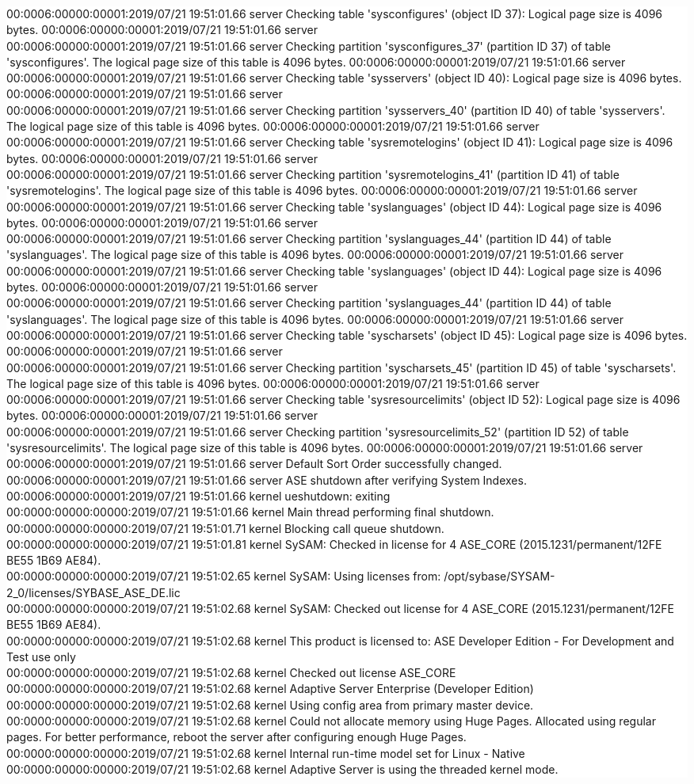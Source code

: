 00:0006:00000:00001:2019/07/21 19:51:01.66 server  Checking table 'sysconfigures' (object ID 37): Logical page size is 4096 bytes.
00:0006:00000:00001:2019/07/21 19:51:01.66 server   
00:0006:00000:00001:2019/07/21 19:51:01.66 server  Checking partition 'sysconfigures_37' (partition ID 37) of table 'sysconfigures'. The logical page size of this table is 4096 bytes.
00:0006:00000:00001:2019/07/21 19:51:01.66 server   
00:0006:00000:00001:2019/07/21 19:51:01.66 server  Checking table 'sysservers' (object ID 40): Logical page size is 4096 bytes.
00:0006:00000:00001:2019/07/21 19:51:01.66 server   
00:0006:00000:00001:2019/07/21 19:51:01.66 server  Checking partition 'sysservers_40' (partition ID 40) of table 'sysservers'. The logical page size of this table is 4096 bytes.
00:0006:00000:00001:2019/07/21 19:51:01.66 server   
00:0006:00000:00001:2019/07/21 19:51:01.66 server  Checking table 'sysremotelogins' (object ID 41): Logical page size is 4096 bytes.
00:0006:00000:00001:2019/07/21 19:51:01.66 server   
00:0006:00000:00001:2019/07/21 19:51:01.66 server  Checking partition 'sysremotelogins_41' (partition ID 41) of table 'sysremotelogins'. The logical page size of this table is 4096 bytes.
00:0006:00000:00001:2019/07/21 19:51:01.66 server   
00:0006:00000:00001:2019/07/21 19:51:01.66 server  Checking table 'syslanguages' (object ID 44): Logical page size is 4096 bytes.
00:0006:00000:00001:2019/07/21 19:51:01.66 server   
00:0006:00000:00001:2019/07/21 19:51:01.66 server  Checking partition 'syslanguages_44' (partition ID 44) of table 'syslanguages'. The logical page size of this table is 4096 bytes.
00:0006:00000:00001:2019/07/21 19:51:01.66 server   
00:0006:00000:00001:2019/07/21 19:51:01.66 server  Checking table 'syslanguages' (object ID 44): Logical page size is 4096 bytes.
00:0006:00000:00001:2019/07/21 19:51:01.66 server   
00:0006:00000:00001:2019/07/21 19:51:01.66 server  Checking partition 'syslanguages_44' (partition ID 44) of table 'syslanguages'. The logical page size of this table is 4096 bytes.
00:0006:00000:00001:2019/07/21 19:51:01.66 server   
00:0006:00000:00001:2019/07/21 19:51:01.66 server  Checking table 'syscharsets' (object ID 45): Logical page size is 4096 bytes.
00:0006:00000:00001:2019/07/21 19:51:01.66 server   
00:0006:00000:00001:2019/07/21 19:51:01.66 server  Checking partition 'syscharsets_45' (partition ID 45) of table 'syscharsets'. The logical page size of this table is 4096 bytes.
00:0006:00000:00001:2019/07/21 19:51:01.66 server   
00:0006:00000:00001:2019/07/21 19:51:01.66 server  Checking table 'sysresourcelimits' (object ID 52): Logical page size is 4096 bytes.
00:0006:00000:00001:2019/07/21 19:51:01.66 server   
00:0006:00000:00001:2019/07/21 19:51:01.66 server  Checking partition 'sysresourcelimits_52' (partition ID 52) of table 'sysresourcelimits'. The logical page size of this table is 4096 bytes.
00:0006:00000:00001:2019/07/21 19:51:01.66 server   
00:0006:00000:00001:2019/07/21 19:51:01.66 server  Default Sort Order successfully changed.  
00:0006:00000:00001:2019/07/21 19:51:01.66 server  ASE shutdown after verifying System Indexes.  
00:0006:00000:00001:2019/07/21 19:51:01.66 kernel  ueshutdown: exiting  
00:0000:00000:00000:2019/07/21 19:51:01.66 kernel  Main thread performing final shutdown.  
00:0000:00000:00000:2019/07/21 19:51:01.71 kernel  Blocking call queue shutdown.  
00:0000:00000:00000:2019/07/21 19:51:01.81 kernel  SySAM: Checked in license for 4 ASE_CORE (2015.1231/permanent/12FE BE55 1B69 AE84).  
00:0000:00000:00000:2019/07/21 19:51:02.65 kernel  SySAM: Using licenses from: /opt/sybase/SYSAM-2_0/licenses/SYBASE_ASE_DE.lic  
00:0000:00000:00000:2019/07/21 19:51:02.68 kernel  SySAM: Checked out license for 4 ASE_CORE (2015.1231/permanent/12FE BE55 1B69 AE84).  
00:0000:00000:00000:2019/07/21 19:51:02.68 kernel  This product is licensed to: ASE Developer Edition - For Development and Test use only  
00:0000:00000:00000:2019/07/21 19:51:02.68 kernel  Checked out license ASE_CORE  
00:0000:00000:00000:2019/07/21 19:51:02.68 kernel  Adaptive Server Enterprise (Developer Edition)  
00:0000:00000:00000:2019/07/21 19:51:02.68 kernel  Using config area from primary master device.  
00:0000:00000:00000:2019/07/21 19:51:02.68 kernel  Could not allocate memory using Huge Pages. Allocated using regular pages. For better performance, reboot the server after configuring enough Huge Pages.  
00:0000:00000:00000:2019/07/21 19:51:02.68 kernel  Internal run-time model set for Linux  - Native  
00:0000:00000:00000:2019/07/21 19:51:02.68 kernel  Adaptive Server is using the threaded kernel mode.  